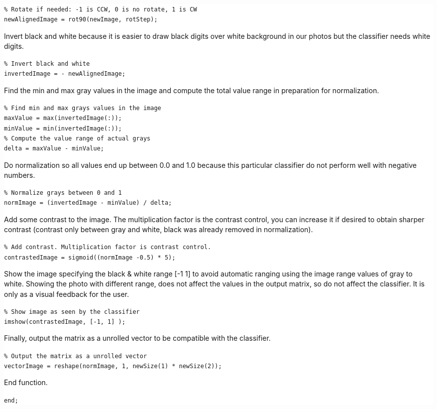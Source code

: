```
% Rotate if needed: -1 is CCW, 0 is no rotate, 1 is CW
newAlignedImage = rot90(newImage, rotStep);
```

Invert black and white because it is easier to draw black digits over white background in our photos but the classifier needs white digits.

```
% Invert black and white
invertedImage = - newAlignedImage;
```

Find the min and max gray values in the image and compute the total value range in preparation for normalization.

```
% Find min and max grays values in the image
maxValue = max(invertedImage(:));
minValue = min(invertedImage(:));
% Compute the value range of actual grays
delta = maxValue - minValue;
```

Do normalization so all values end up between 0.0 and 1.0 because this particular classifier do not perform well with negative numbers.

```
% Normalize grays between 0 and 1
normImage = (invertedImage - minValue) / delta;
```

Add some contrast to the image. The multiplication factor is the contrast control, you can increase it if desired to obtain sharper contrast (contrast only between gray and white, black was already removed in normalization).

```
% Add contrast. Multiplication factor is contrast control.
contrastedImage = sigmoid((normImage -0.5) * 5);
```

Show the image specifying the black & white range [-1 1] to avoid automatic ranging using the image range values of gray to white. Showing the photo with different range, does not affect the values in the output matrix, so do not affect the classifier. It is only as a visual feedback for the user.

```
% Show image as seen by the classifier
imshow(contrastedImage, [-1, 1] );
```

Finally, output the matrix as a unrolled vector to be compatible with the classifier.

```
% Output the matrix as a unrolled vector
vectorImage = reshape(normImage, 1, newSize(1) * newSize(2));
```

End function.

```
end;
```
